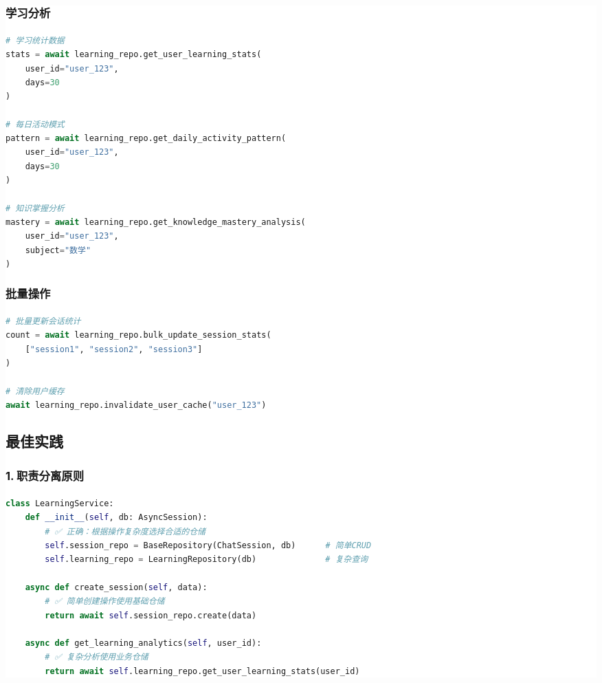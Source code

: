 ### 学习分析

```python
# 学习统计数据
stats = await learning_repo.get_user_learning_stats(
    user_id="user_123",
    days=30
)

# 每日活动模式
pattern = await learning_repo.get_daily_activity_pattern(
    user_id="user_123",
    days=30
)

# 知识掌握分析
mastery = await learning_repo.get_knowledge_mastery_analysis(
    user_id="user_123",
    subject="数学"
)
```

### 批量操作

```python
# 批量更新会话统计
count = await learning_repo.bulk_update_session_stats(
    ["session1", "session2", "session3"]
)

# 清除用户缓存
await learning_repo.invalidate_user_cache("user_123")
```

## 最佳实践

### 1. 职责分离原则

```python
class LearningService:
    def __init__(self, db: AsyncSession):
        # ✅ 正确：根据操作复杂度选择合适的仓储
        self.session_repo = BaseRepository(ChatSession, db)      # 简单CRUD
        self.learning_repo = LearningRepository(db)              # 复杂查询

    async def create_session(self, data):
        # ✅ 简单创建操作使用基础仓储
        return await self.session_repo.create(data)

    async def get_learning_analytics(self, user_id):
        # ✅ 复杂分析使用业务仓储
        return await self.learning_repo.get_user_learning_stats(user_id)
```
